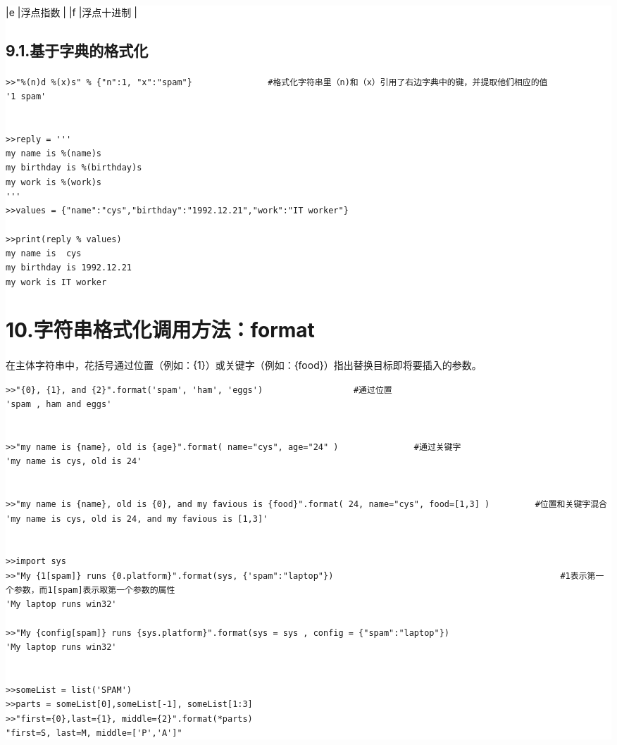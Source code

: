 |e	|浮点指数                 |
|f	|浮点十进制               |
                              
## 9.1.基于字典的格式化
```
>>"%(n)d %(x)s" % {"n":1, "x":"spam"}               #格式化字符串里（n)和（x）引用了右边字典中的键，并提取他们相应的值
'1 spam'


>>reply = '''
my name is %(name)s
my birthday is %(birthday)s
my work is %(work)s
'''
>>values = {"name":"cys","birthday":"1992.12.21","work":"IT worker"}

>>print(reply % values)
my name is  cys
my birthday is 1992.12.21
my work is IT worker

```

# 10.字符串格式化调用方法：format
在主体字符串中，花括号通过位置（例如：{1}）或关键字（例如：{food}）指出替换目标即将要插入的参数。
```
>>"{0}, {1}, and {2}".format('spam', 'ham', 'eggs')                  #通过位置
'spam , ham and eggs'


>>"my name is {name}, old is {age}".format( name="cys", age="24" )               #通过关键字
'my name is cys, old is 24'


>>"my name is {name}, old is {0}, and my favious is {food}".format( 24, name="cys", food=[1,3] )         #位置和关键字混合
'my name is cys, old is 24, and my favious is [1,3]'


>>import sys
>>"My {1[spam]} runs {0.platform}".format(sys, {'spam":"laptop"})                                             #1表示第一个参数，而1[spam]表示取第一个参数的属性
'My laptop runs win32'

>>"My {config[spam]} runs {sys.platform}".format(sys = sys , config = {"spam":"laptop"})            
'My laptop runs win32'


>>someList = list('SPAM')
>>parts = someList[0],someList[-1], someList[1:3]
>>"first={0},last={1}, middle={2}".format(*parts)
"first=S, last=M, middle=['P','A']"

```
